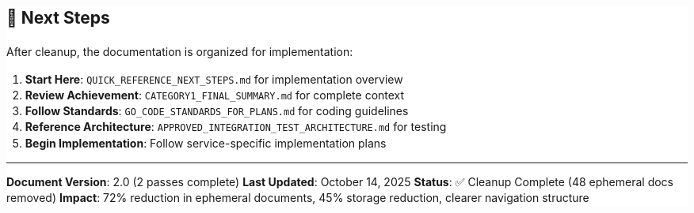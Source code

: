 
## 🚀 Next Steps

After cleanup, the documentation is organized for implementation:

1. **Start Here**: `QUICK_REFERENCE_NEXT_STEPS.md` for implementation overview
2. **Review Achievement**: `CATEGORY1_FINAL_SUMMARY.md` for complete context
3. **Follow Standards**: `GO_CODE_STANDARDS_FOR_PLANS.md` for coding guidelines
4. **Reference Architecture**: `APPROVED_INTEGRATION_TEST_ARCHITECTURE.md` for testing
5. **Begin Implementation**: Follow service-specific implementation plans

---

**Document Version**: 2.0 (2 passes complete)
**Last Updated**: October 14, 2025
**Status**: ✅ Cleanup Complete (48 ephemeral docs removed)
**Impact**: 72% reduction in ephemeral documents, 45% storage reduction, clearer navigation structure

